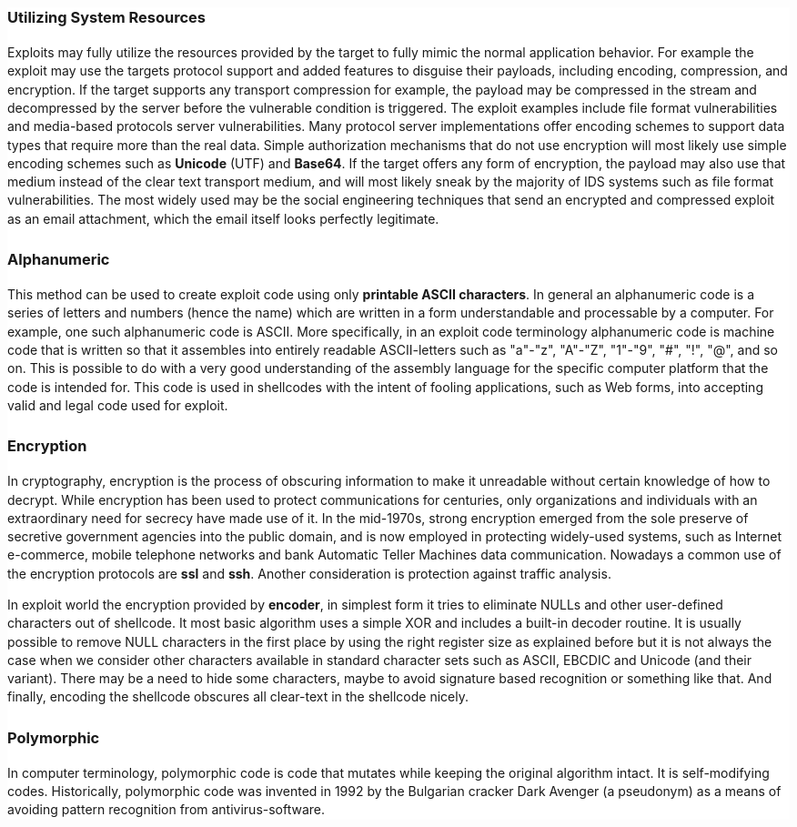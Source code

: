 ### Utilizing System Resources

Exploits may fully utilize the resources provided by the target to fully mimic the normal application behavior. For example the exploit may use the targets protocol support and added features to disguise their payloads, including encoding, compression, and encryption. If the target supports any transport compression for example, the payload may be compressed in the stream and decompressed by the server before the vulnerable condition is triggered. The exploit examples include file format vulnerabilities and media-based protocols server vulnerabilities. Many protocol server implementations offer encoding schemes to support data types that require more than the real data. Simple authorization mechanisms that do not use encryption will most likely use simple encoding schemes such as **Unicode** (UTF) and **Base64**. If the target offers any form of encryption, the payload may also use that medium instead of the clear text transport medium, and will most likely sneak by the majority of IDS systems such as file format vulnerabilities. The most widely used may be the social engineering techniques that send an encrypted and compressed exploit as an email attachment, which the email itself looks perfectly legitimate.

### Alphanumeric

This method can be used to create exploit code using only **printable ASCII characters**. In general an alphanumeric code is a series of letters and numbers (hence the name) which are written in a form understandable and processable by a computer. For example, one such alphanumeric code is ASCII. More specifically, in an exploit code terminology alphanumeric code is machine code that is written so that it assembles into entirely readable ASCII-letters such as "a"-"z", "A"-"Z", "1"-"9", "#", "!", "@", and so on. This is possible to do with a very good understanding of the assembly language for the specific computer platform that the code is intended for. This code is used in shellcodes with the intent of fooling applications, such as Web forms, into accepting valid and legal code used for exploit.

### Encryption

In cryptography, encryption is the process of obscuring information to make it unreadable without certain knowledge of how to decrypt. While encryption has been used to protect communications for centuries, only organizations and individuals with an extraordinary need for secrecy have made use of it. In the mid-1970s, strong encryption emerged from the sole preserve of secretive government agencies into the public domain, and is now employed in protecting widely-used systems, such as Internet e-commerce, mobile telephone networks and bank Automatic Teller Machines data communication.  Nowadays a common use of the encryption protocols are **ssl** and **ssh**. Another consideration is protection against traffic analysis.

In exploit world the encryption provided by **encoder**, in simplest form it tries to eliminate NULLs and other user-defined characters out of shellcode. It most basic algorithm uses a simple XOR and includes a built-in decoder routine. It is usually possible to remove NULL characters in the first place by using the right register size as explained before but it is not always the case when we consider other characters available in standard character sets such as ASCII, EBCDIC and Unicode (and their variant). There may be a need to hide some characters, maybe to avoid signature based recognition or something like that. And finally, encoding the shellcode obscures all clear-text in the shellcode nicely.

### Polymorphic

In computer terminology, polymorphic code is code that mutates while keeping the original algorithm intact. It is self-modifying codes. Historically, polymorphic code was invented in 1992 by the Bulgarian cracker Dark Avenger (a pseudonym) as a means of avoiding pattern recognition from antivirus-software.
